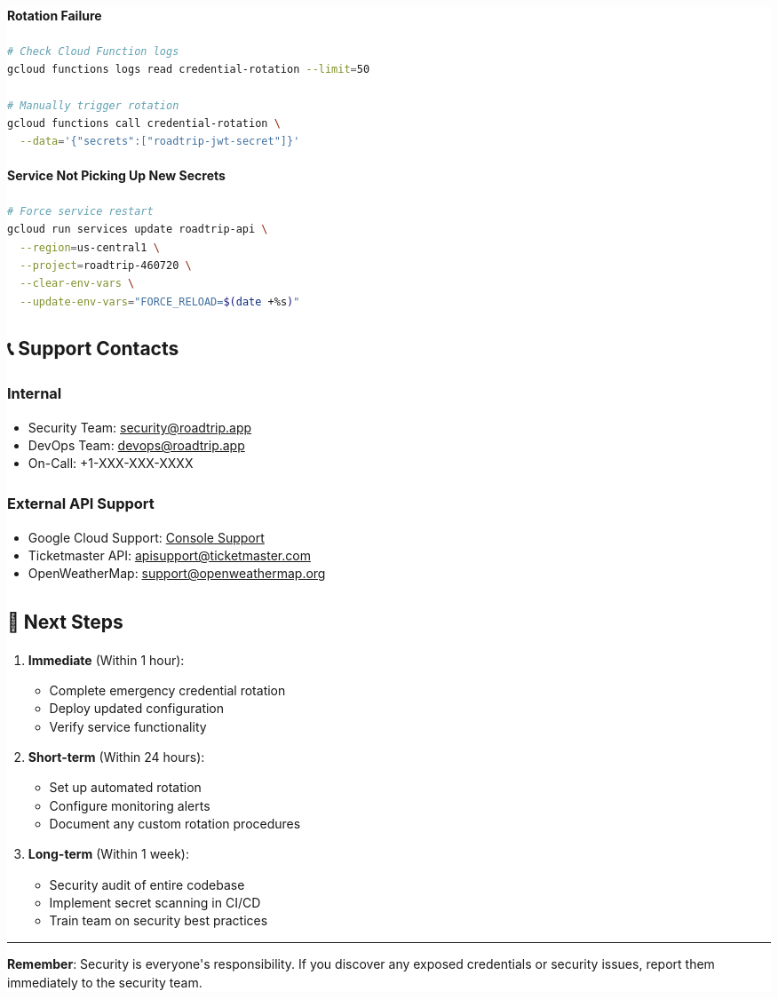 #### Rotation Failure
```bash
# Check Cloud Function logs
gcloud functions logs read credential-rotation --limit=50

# Manually trigger rotation
gcloud functions call credential-rotation \
  --data='{"secrets":["roadtrip-jwt-secret"]}'
```

#### Service Not Picking Up New Secrets
```bash
# Force service restart
gcloud run services update roadtrip-api \
  --region=us-central1 \
  --project=roadtrip-460720 \
  --clear-env-vars \
  --update-env-vars="FORCE_RELOAD=$(date +%s)"
```

## 📞 Support Contacts

### Internal
- Security Team: security@roadtrip.app
- DevOps Team: devops@roadtrip.app
- On-Call: +1-XXX-XXX-XXXX

### External API Support
- Google Cloud Support: [Console Support](https://console.cloud.google.com/support)
- Ticketmaster API: apisupport@ticketmaster.com
- OpenWeatherMap: support@openweathermap.org

## 📅 Next Steps

1. **Immediate** (Within 1 hour):
   - Complete emergency credential rotation
   - Deploy updated configuration
   - Verify service functionality

2. **Short-term** (Within 24 hours):
   - Set up automated rotation
   - Configure monitoring alerts
   - Document any custom rotation procedures

3. **Long-term** (Within 1 week):
   - Security audit of entire codebase
   - Implement secret scanning in CI/CD
   - Train team on security best practices

---

**Remember**: Security is everyone's responsibility. If you discover any exposed credentials or security issues, report them immediately to the security team.
